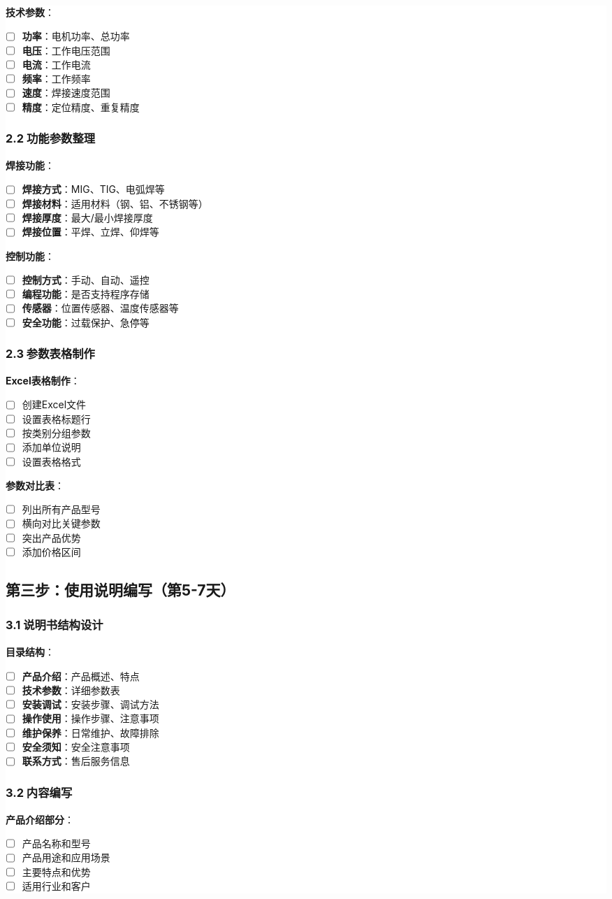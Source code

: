 **技术参数**：
- [ ] **功率**：电机功率、总功率
- [ ] **电压**：工作电压范围
- [ ] **电流**：工作电流
- [ ] **频率**：工作频率
- [ ] **速度**：焊接速度范围
- [ ] **精度**：定位精度、重复精度

### 2.2 功能参数整理
**焊接功能**：
- [ ] **焊接方式**：MIG、TIG、电弧焊等
- [ ] **焊接材料**：适用材料（钢、铝、不锈钢等）
- [ ] **焊接厚度**：最大/最小焊接厚度
- [ ] **焊接位置**：平焊、立焊、仰焊等

**控制功能**：
- [ ] **控制方式**：手动、自动、遥控
- [ ] **编程功能**：是否支持程序存储
- [ ] **传感器**：位置传感器、温度传感器等
- [ ] **安全功能**：过载保护、急停等

### 2.3 参数表格制作
**Excel表格制作**：
- [ ] 创建Excel文件
- [ ] 设置表格标题行
- [ ] 按类别分组参数
- [ ] 添加单位说明
- [ ] 设置表格格式

**参数对比表**：
- [ ] 列出所有产品型号
- [ ] 横向对比关键参数
- [ ] 突出产品优势
- [ ] 添加价格区间

## 第三步：使用说明编写（第5-7天）

### 3.1 说明书结构设计
**目录结构**：
- [ ] **产品介绍**：产品概述、特点
- [ ] **技术参数**：详细参数表
- [ ] **安装调试**：安装步骤、调试方法
- [ ] **操作使用**：操作步骤、注意事项
- [ ] **维护保养**：日常维护、故障排除
- [ ] **安全须知**：安全注意事项
- [ ] **联系方式**：售后服务信息

### 3.2 内容编写
**产品介绍部分**：
- [ ] 产品名称和型号
- [ ] 产品用途和应用场景
- [ ] 主要特点和优势
- [ ] 适用行业和客户
